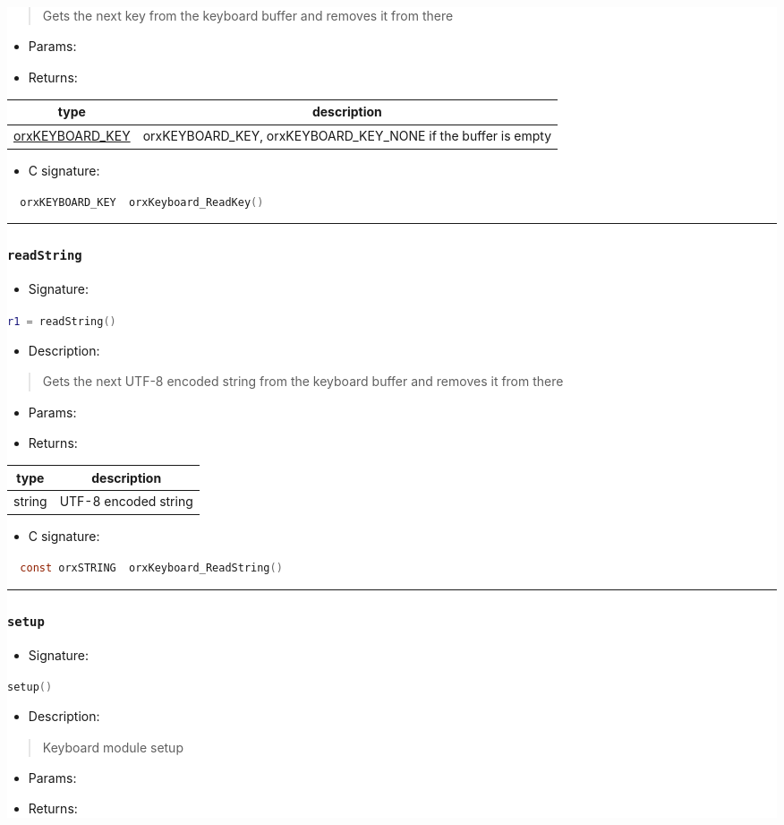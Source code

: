 > Gets the next key from the keyboard buffer and removes it from there

* Params:

* Returns:

type | description 
--- | ---
[orxKEYBOARD_KEY](../enums.md#orxkeyboard_key)  | orxKEYBOARD_KEY, orxKEYBOARD_KEY_NONE if the buffer is empty

* C signature:

```c
  orxKEYBOARD_KEY  orxKeyboard_ReadKey()
```

---

### **`readString`**

* Signature:

```lua
r1 = readString()
```

* Description:

> Gets the next UTF-8 encoded string from the keyboard buffer and removes it from there

* Params:

* Returns:

type | description 
--- | ---
string | UTF-8 encoded string

* C signature:

```c
  const orxSTRING  orxKeyboard_ReadString()
```

---

### **`setup`**

* Signature:

```lua
setup()
```

* Description:

> Keyboard module setup

* Params:

* Returns:
